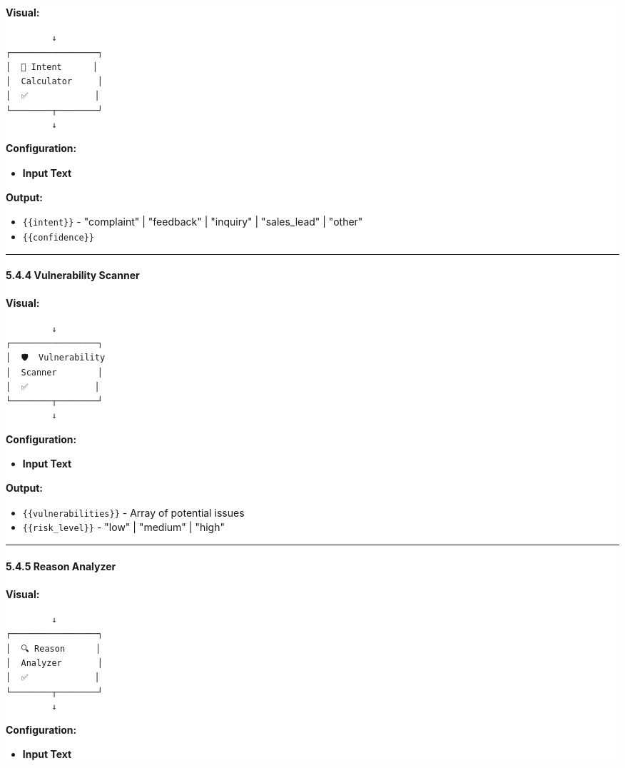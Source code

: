 **Visual:**
```
         ↓
┌─────────────────┐
│  🎯 Intent      │
│  Calculator     │
│  ✅             │
└────────┬────────┘
         ↓
```

**Configuration:**
- **Input Text**

**Output:**
- `{{intent}}` - "complaint" | "feedback" | "inquiry" | "sales_lead" | "other"
- `{{confidence}}`

---

#### **5.4.4 Vulnerability Scanner**

**Visual:**
```
         ↓
┌─────────────────┐
│  🛡️  Vulnerability
│  Scanner        │
│  ✅             │
└────────┬────────┘
         ↓
```

**Configuration:**
- **Input Text**

**Output:**
- `{{vulnerabilities}}` - Array of potential issues
- `{{risk_level}}` - "low" | "medium" | "high"

---

#### **5.4.5 Reason Analyzer**

**Visual:**
```
         ↓
┌─────────────────┐
│  🔍 Reason      │
│  Analyzer       │
│  ✅             │
└────────┬────────┘
         ↓
```

**Configuration:**
- **Input Text**
